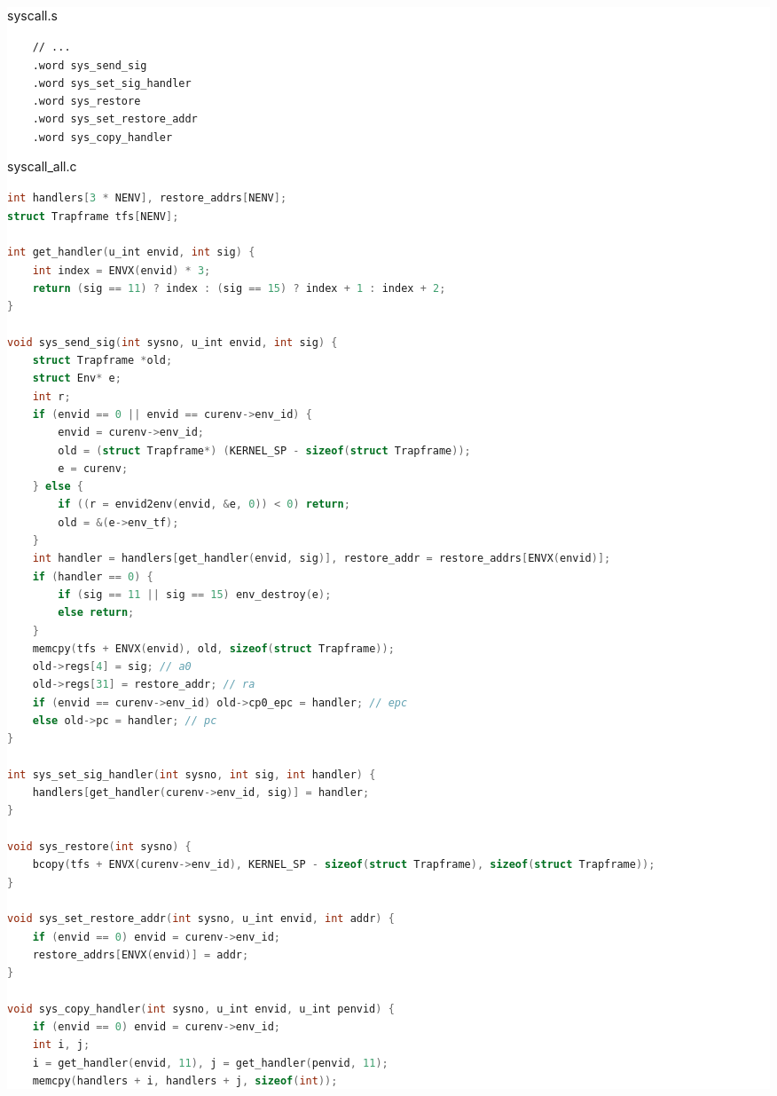 syscall.s

```assembly
 	// ...
    .word sys_send_sig
    .word sys_set_sig_handler
    .word sys_restore
    .word sys_set_restore_addr
    .word sys_copy_handler
```

syscall_all.c

```c
int handlers[3 * NENV], restore_addrs[NENV];
struct Trapframe tfs[NENV];

int get_handler(u_int envid, int sig) {
    int index = ENVX(envid) * 3;
    return (sig == 11) ? index : (sig == 15) ? index + 1 : index + 2;
}

void sys_send_sig(int sysno, u_int envid, int sig) {
    struct Trapframe *old;
    struct Env* e;
    int r;
    if (envid == 0 || envid == curenv->env_id) {
        envid = curenv->env_id;
        old = (struct Trapframe*) (KERNEL_SP - sizeof(struct Trapframe));
        e = curenv;
    } else {
        if ((r = envid2env(envid, &e, 0)) < 0) return;
        old = &(e->env_tf);
    }
    int handler = handlers[get_handler(envid, sig)], restore_addr = restore_addrs[ENVX(envid)];
    if (handler == 0) {
        if (sig == 11 || sig == 15) env_destroy(e);
        else return;
    }
    memcpy(tfs + ENVX(envid), old, sizeof(struct Trapframe));
    old->regs[4] = sig; // a0
    old->regs[31] = restore_addr; // ra
    if (envid == curenv->env_id) old->cp0_epc = handler; // epc
    else old->pc = handler; // pc
}

int sys_set_sig_handler(int sysno, int sig, int handler) {
    handlers[get_handler(curenv->env_id, sig)] = handler;
}

void sys_restore(int sysno) {
    bcopy(tfs + ENVX(curenv->env_id), KERNEL_SP - sizeof(struct Trapframe), sizeof(struct Trapframe));
}

void sys_set_restore_addr(int sysno, u_int envid, int addr) {
    if (envid == 0) envid = curenv->env_id;
    restore_addrs[ENVX(envid)] = addr;
}

void sys_copy_handler(int sysno, u_int envid, u_int penvid) {
    if (envid == 0) envid = curenv->env_id;
    int i, j;
    i = get_handler(envid, 11), j = get_handler(penvid, 11);
    memcpy(handlers + i, handlers + j, sizeof(int));
```